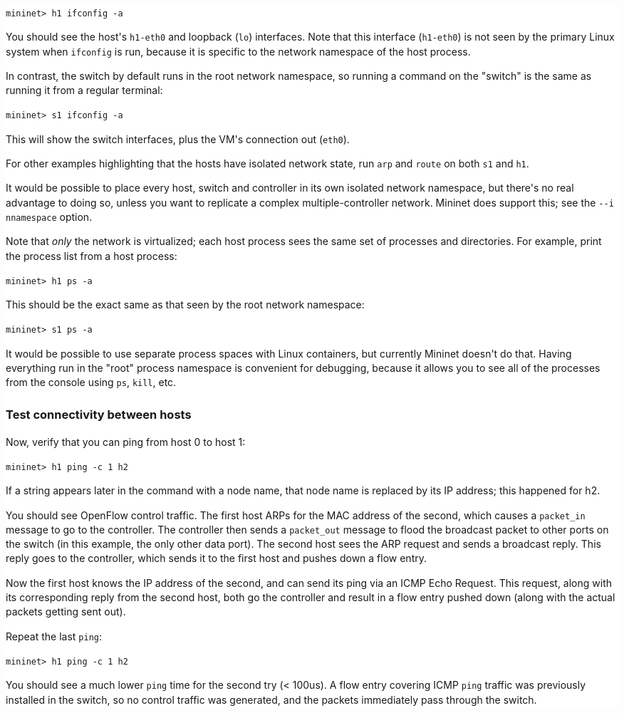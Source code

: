     mininet> h1 ifconfig -a

You should see the host's `h1-eth0` and loopback (`lo`) interfaces. Note that this interface (`h1-eth0`) is not seen by the primary Linux system when `ifconfig` is run, because it is specific to the network namespace of the host process.

In contrast, the switch by default runs in the root network namespace, so running a command on the "switch" is the same as running it from a regular terminal:

    mininet> s1 ifconfig -a

This will show the switch interfaces, plus the VM's connection out (`eth0`).

For other examples highlighting that the hosts have isolated network state, run `arp` and `route` on both `s1` and `h1`.

It would be possible to place every host, switch and controller in its own isolated network namespace, but there's no real advantage to doing so, unless you want to replicate a complex multiple-controller network. Mininet does support this; see the `--innamespace` option.

Note that _only_ the network is virtualized; each host process sees the same set of processes and directories. For example, print the process list from a host process:

    mininet> h1 ps -a

This should be the exact same as that seen by the root network namespace:

    mininet> s1 ps -a

It would be possible to use separate process spaces with Linux containers, but currently Mininet doesn't do that. Having everything run in the "root" process namespace is convenient for debugging, because it allows you to see all of the processes from the console using `ps`, `kill`, etc.


### Test connectivity between hosts

Now, verify that you can ping from host 0 to host 1:

    mininet> h1 ping -c 1 h2

If a string appears later in the command with a node name, that node name is replaced by its IP address; this happened for h2.

You should see OpenFlow control traffic. The first host ARPs for the MAC address of the second, which causes a `packet_in` message to go to the controller. The controller then sends a `packet_out` message to flood the broadcast packet to other ports on the switch (in this example, the only other data port). The second host sees the ARP request and sends a broadcast reply. This reply goes to the controller, which sends it to the first host and pushes down a flow entry.

Now the first host knows the IP address of the second, and can send its ping via an ICMP Echo Request. This request, along with its corresponding reply from the second host, both go the controller and result in a flow entry pushed down (along with the actual packets getting sent out).

Repeat the last `ping`:

    mininet> h1 ping -c 1 h2

You should see a much lower `ping` time for the second try (< 100us). A flow entry covering ICMP `ping` traffic was previously installed in the switch, so no control traffic was generated, and the packets immediately pass through the switch.
